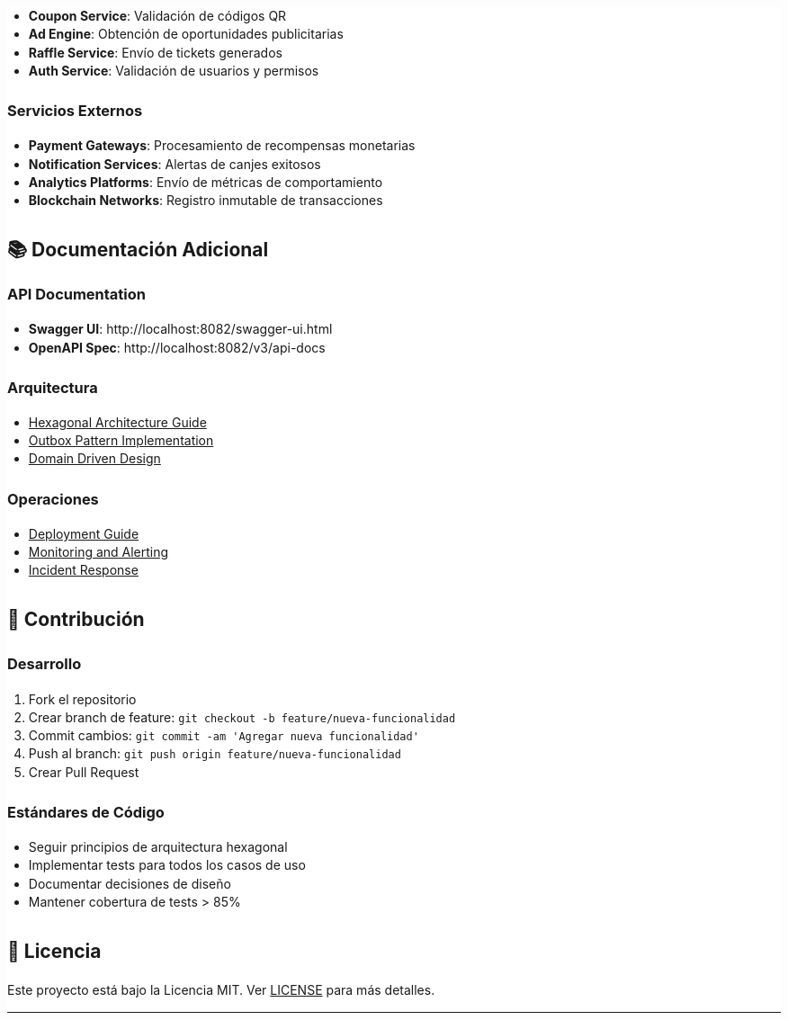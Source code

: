- **Coupon Service**: Validación de códigos QR
- **Ad Engine**: Obtención de oportunidades publicitarias
- **Raffle Service**: Envío de tickets generados
- **Auth Service**: Validación de usuarios y permisos

### Servicios Externos

- **Payment Gateways**: Procesamiento de recompensas monetarias
- **Notification Services**: Alertas de canjes exitosos
- **Analytics Platforms**: Envío de métricas de comportamiento
- **Blockchain Networks**: Registro inmutable de transacciones

## 📚 Documentación Adicional

### API Documentation

- **Swagger UI**: http://localhost:8082/swagger-ui.html
- **OpenAPI Spec**: http://localhost:8082/v3/api-docs

### Arquitectura

- [Hexagonal Architecture Guide](./docs/hexagonal-architecture.md)
- [Outbox Pattern Implementation](./docs/outbox-pattern.md)
- [Domain Driven Design](./docs/ddd.md)

### Operaciones

- [Deployment Guide](./docs/deployment.md)
- [Monitoring and Alerting](./docs/monitoring.md)
- [Incident Response](./docs/incident-response.md)

## 🤝 Contribución

### Desarrollo

1. Fork el repositorio
2. Crear branch de feature: `git checkout -b feature/nueva-funcionalidad`
3. Commit cambios: `git commit -am 'Agregar nueva funcionalidad'`
4. Push al branch: `git push origin feature/nueva-funcionalidad`
5. Crear Pull Request

### Estándares de Código

- Seguir principios de arquitectura hexagonal
- Implementar tests para todos los casos de uso
- Documentar decisiones de diseño
- Mantener cobertura de tests > 85%

## 📄 Licencia

Este proyecto está bajo la Licencia MIT. Ver [LICENSE](../../LICENSE) para más detalles.

---